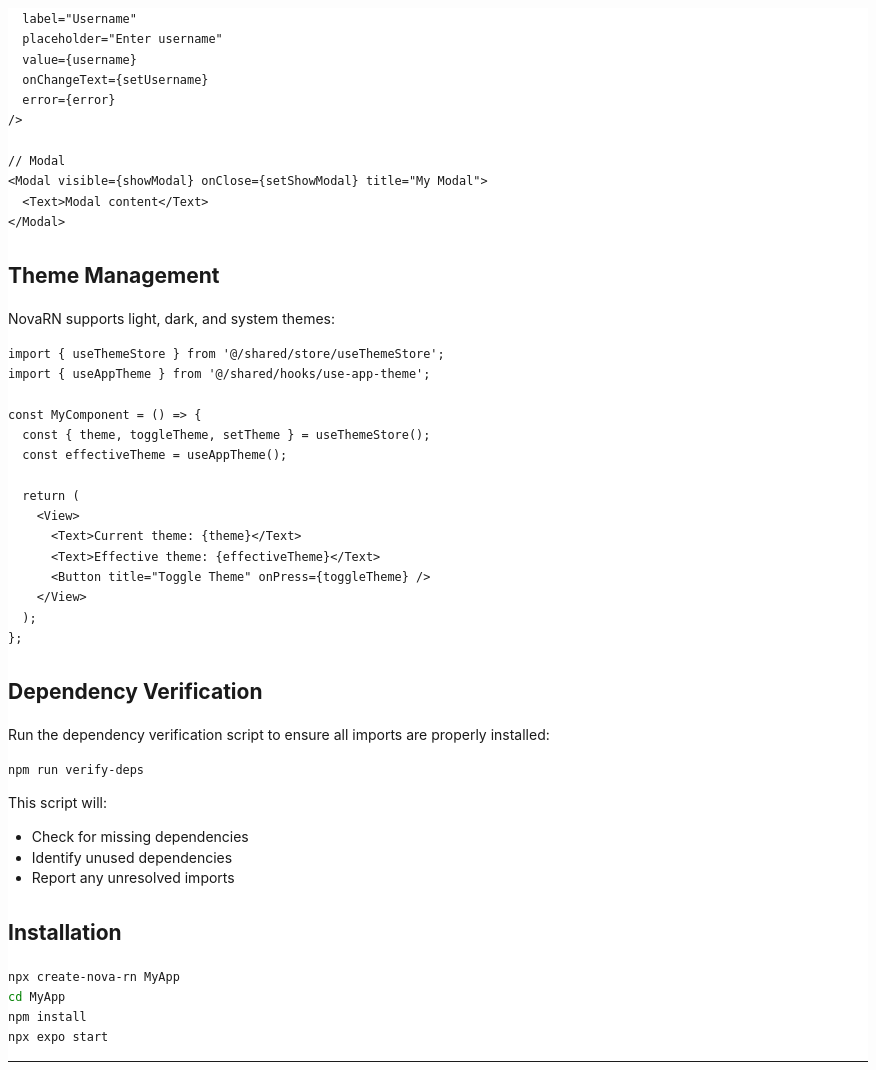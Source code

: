 ```tsx
  label="Username"
  placeholder="Enter username"
  value={username}
  onChangeText={setUsername}
  error={error}
/>

// Modal
<Modal visible={showModal} onClose={setShowModal} title="My Modal">
  <Text>Modal content</Text>
</Modal>
```

## Theme Management

NovaRN supports light, dark, and system themes:

```tsx
import { useThemeStore } from '@/shared/store/useThemeStore';
import { useAppTheme } from '@/shared/hooks/use-app-theme';

const MyComponent = () => {
  const { theme, toggleTheme, setTheme } = useThemeStore();
  const effectiveTheme = useAppTheme();
  
  return (
    <View>
      <Text>Current theme: {theme}</Text>
      <Text>Effective theme: {effectiveTheme}</Text>
      <Button title="Toggle Theme" onPress={toggleTheme} />
    </View>
  );
};
```

## Dependency Verification

Run the dependency verification script to ensure all imports are properly installed:

```bash
npm run verify-deps
```

This script will:
- Check for missing dependencies
- Identify unused dependencies
- Report any unresolved imports

## Installation

```bash
npx create-nova-rn MyApp
cd MyApp
npm install
npx expo start
```

---
